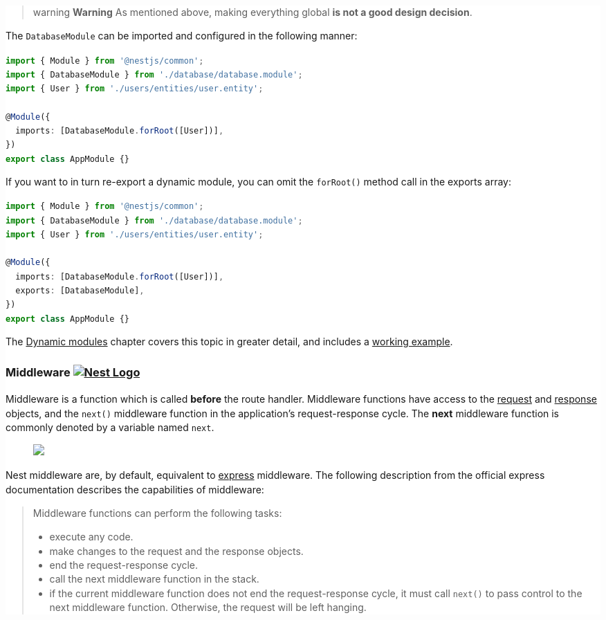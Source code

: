 > warning **Warning** As mentioned above, making everything global **is not a good design decision**.

The `DatabaseModule` can be imported and configured in the following manner:

```typescript
import { Module } from '@nestjs/common';
import { DatabaseModule } from './database/database.module';
import { User } from './users/entities/user.entity';

@Module({
  imports: [DatabaseModule.forRoot([User])],
})
export class AppModule {}
```

If you want to in turn re-export a dynamic module, you can omit the `forRoot()` method call in the exports array:

```typescript
import { Module } from '@nestjs/common';
import { DatabaseModule } from './database/database.module';
import { User } from './users/entities/user.entity';

@Module({
  imports: [DatabaseModule.forRoot([User])],
  exports: [DatabaseModule],
})
export class AppModule {}
```

The [Dynamic modules](/fundamentals/dynamic-modules) chapter covers this topic in greater detail, and includes a [working example](https://github.com/nestjs/nest/tree/master/sample/25-dynamic-modules).
### Middleware <a href="https://docs.nestjs.com/middleware"><img src="https://nestjs.com/img/logo-small.svg" id="middleware" width="20" alt="Nest Logo" /></a>

Middleware is a function which is called **before** the route handler. Middleware functions have access to the [request](https://expressjs.com/en/4x/api.html#req) and [response](https://expressjs.com/en/4x/api.html#res) objects, and the `next()` middleware function in the application’s request-response cycle. The **next** middleware function is commonly denoted by a variable named `next`.

<figure><img src="https://github.com/Luxcium/docs.nestjs.com/blob/master/src/assets/Middlewares_1.png" /></figure>

Nest middleware are, by default, equivalent to [express](https://expressjs.com/en/guide/using-middleware.html) middleware. The following description from the official express documentation describes the capabilities of middleware:

<blockquote class="external">
  Middleware functions can perform the following tasks:
  <ul>
    <li>execute any code.</li>
    <li>make changes to the request and the response objects.</li>
    <li>end the request-response cycle.</li>
    <li>call the next middleware function in the stack.</li>
    <li>if the current middleware function does not end the request-response cycle, it must call <code>next()</code> to
      pass control to the next middleware function. Otherwise, the request will be left hanging.</li>
  </ul>
</blockquote>
